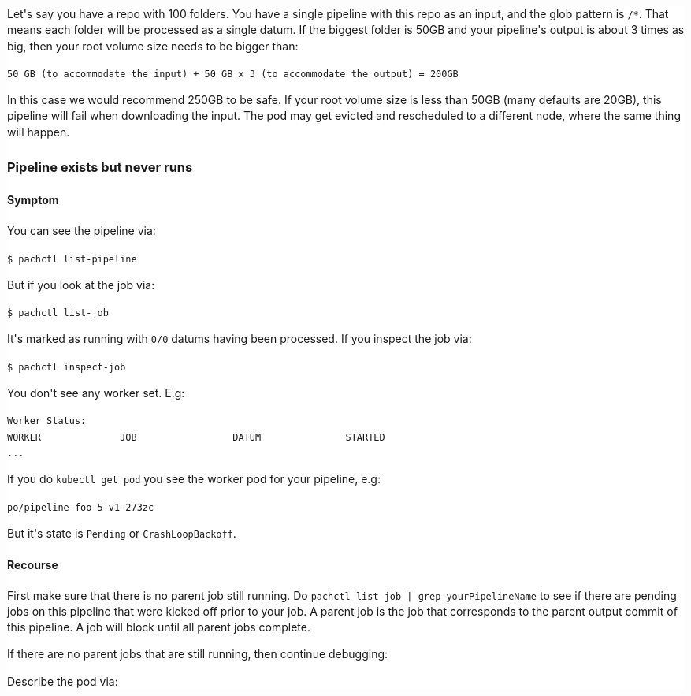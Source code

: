 Let's say you have a repo with 100 folders. You have a single pipeline with this repo as an input, and the glob pattern is `/*`. That means each folder will be processed as a single datum. If the biggest folder is 50GB and your pipeline's output is about 3 times as big, then your root volume size needs to be bigger than:

```
50 GB (to accommodate the input) + 50 GB x 3 (to accommodate the output) = 200GB
```

In this case we would recommend 250GB to be safe. If your root volume size is less than 50GB (many defaults are 20GB), this pipeline will fail when downloading the input. The pod may get evicted and rescheduled to a different node, where the same thing will happen.

### Pipeline exists but never runs

#### Symptom

You can see the pipeline via:

```
$ pachctl list-pipeline
```

But if you look at the job via:

```
$ pachctl list-job
```

It's marked as running with `0/0` datums having been processed.  If you inspect the job via:

```
$ pachctl inspect-job
```

You don't see any worker set. E.g:

```
Worker Status:
WORKER              JOB                 DATUM               STARTED             
...
```

If you do `kubectl get pod` you see the worker pod for your pipeline, e.g:

```
po/pipeline-foo-5-v1-273zc
```

But it's state is `Pending` or `CrashLoopBackoff`.

#### Recourse

First make sure that there is no parent job still running. Do `pachctl list-job | grep yourPipelineName` to see if there are pending jobs on this pipeline that were kicked off prior to your job. A parent job is the job that corresponds to the parent output commit of this pipeline. A job will block until all parent jobs complete.

If there are no parent jobs that are still running, then continue debugging:

Describe the pod via:
